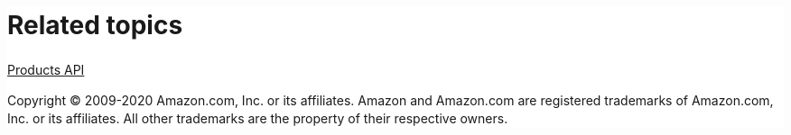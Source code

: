 </div>

</div>

</div>

</div>

</div>

<div id="RelatedTopics" class="topic nested0">

# Related topics

<div class="body">

<a href="../products/Products_Overview.md" class="xref">Products API</a>

</div>

</div>

<div id="MWSDX_footer">

Copyright © 2009-2020 Amazon.com, Inc. or its affiliates. Amazon and
Amazon.com are registered trademarks of Amazon.com, Inc. or its
affiliates. All other trademarks are the property of their respective
owners.

</div>

</div>

</div>

<div style="clear: both;">

</div>

</div>
